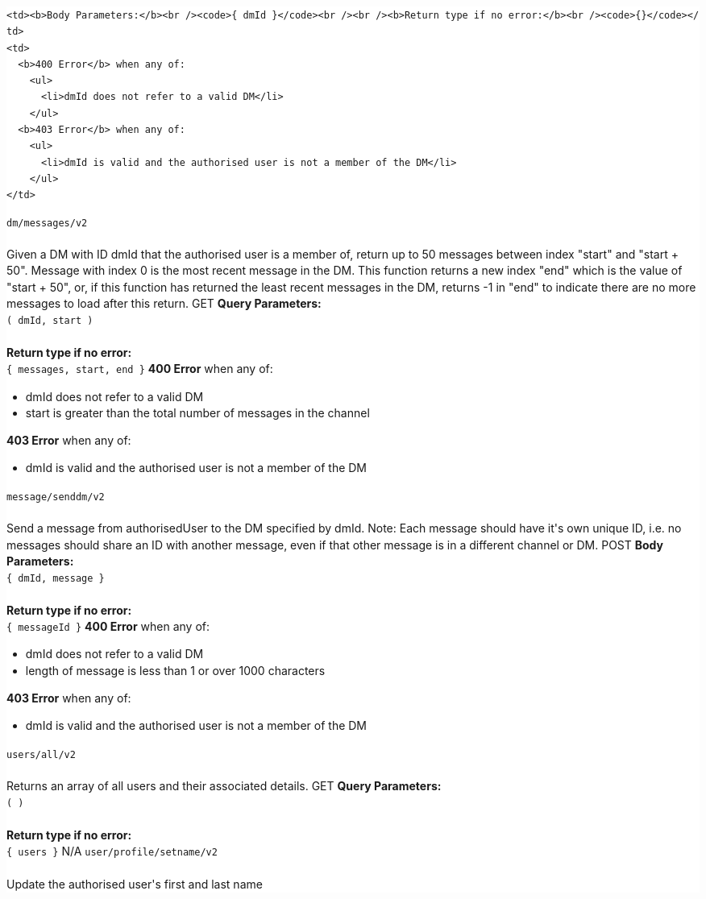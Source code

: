     <td><b>Body Parameters:</b><br /><code>{ dmId }</code><br /><br /><b>Return type if no error:</b><br /><code>{}</code></td>
    <td>
      <b>400 Error</b> when any of:
        <ul>  
          <li>dmId does not refer to a valid DM</li>
        </ul>
      <b>403 Error</b> when any of:
        <ul>
          <li>dmId is valid and the authorised user is not a member of the DM</li>
        </ul>
    </td>
  </tr>
  <tr>
    <td><code>dm/messages/v2</code><br /><br />Given a DM with ID dmId that the authorised user is a member of, return up to 50 messages between index "start" and "start + 50". Message with index 0 is the most recent message in the DM. This function returns a new index "end" which is the value of "start + 50", or, if this function has returned the least recent messages in the DM, returns -1 in "end" to indicate there are no more messages to load after this return.</td>
    <td style="font-weight: bold; color: green;">GET</td>
    <td><b>Query Parameters:</b><br /><code>( dmId, start )</code><br /><br /><b>Return type if no error:</b><br /><code>{ messages, start, end }</code></td>
    <td>
      <b>400 Error</b> when any of:
        <ul>  
          <li>dmId does not refer to a valid DM</li>
          <li>start is greater than the total number of messages in the channel</li>
        </ul>
        <b>403 Error</b> when any of:
        <ul>
          <li>dmId is valid and the authorised user is not a member of the DM</li>
        </ul>
    </td>
  </tr>
  <tr>
    <td><code>message/senddm/v2</code><br /><br />Send a message from authorisedUser to the DM specified by dmId. Note: Each message should have it's own unique ID, i.e. no messages should share an ID with another message, even if that other message is in a different channel or DM.</td>
    <td style="font-weight: bold; color: blue;">POST</td>
    <td><b>Body Parameters:</b><br /><code>{ dmId, message }</code><br /><br /><b>Return type if no error:</b><br /><code>{ messageId }</code></td>
    <td>
      <b>400 Error</b> when any of:
        <ul>  
          <li>dmId does not refer to a valid DM</li>
          <li>length of message is less than 1 or over 1000 characters</li>
        </ul>
      <b>403 Error</b> when any of:
        <ul>
          <li>dmId is valid and the authorised user is not a member of the DM</li>
        </ul> 
    </td>
  </tr>
  <tr>
    <td><code>users/all/v2</code><br /><br />Returns an array of all users and their associated details.</td>
    <td style="font-weight: bold; color: green;">GET</td>
    <td><b>Query Parameters:</b><br /><code>( )</code><br /><br /><b>Return type if no error:</b><br /><code>{ users }</code></td>
    <td>N/A</td>
  </tr>
  <tr>
    <td><code>user/profile/setname/v2</code><br /><br />Update the authorised user's first and last name</td>